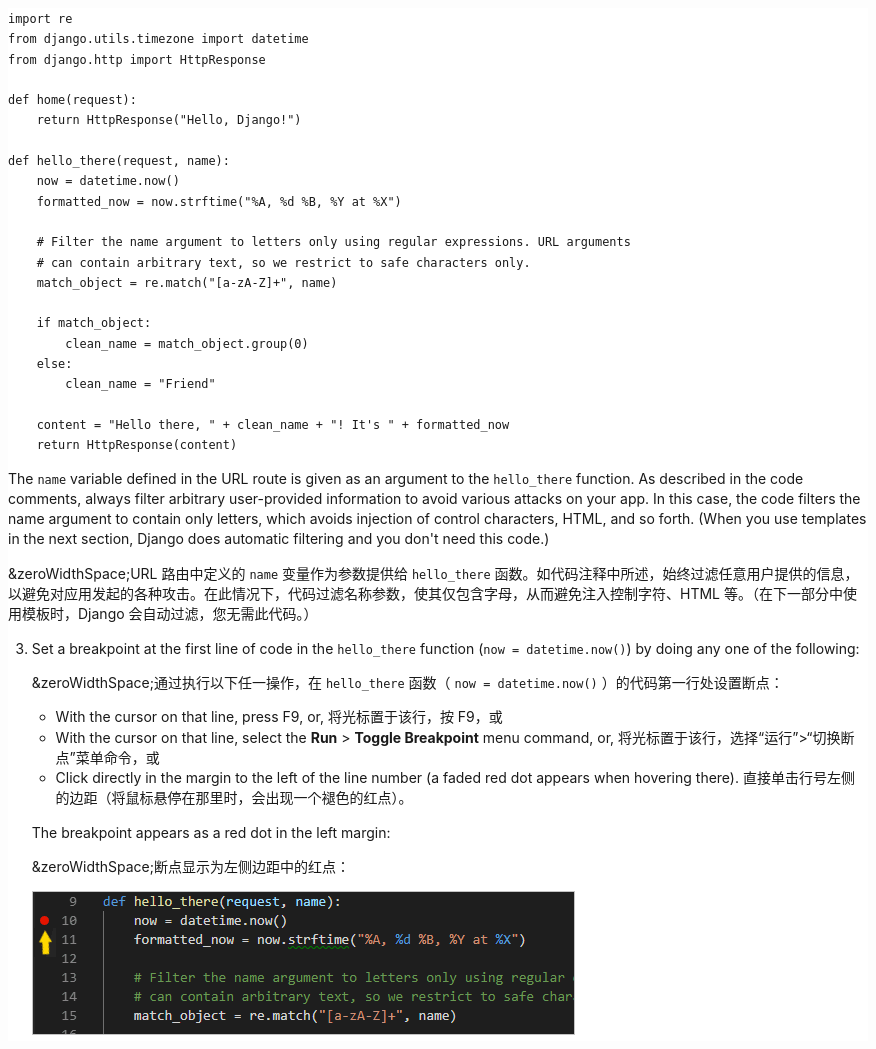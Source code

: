   ```
   import re
   from django.utils.timezone import datetime
   from django.http import HttpResponse
   
   def home(request):
       return HttpResponse("Hello, Django!")
   
   def hello_there(request, name):
       now = datetime.now()
       formatted_now = now.strftime("%A, %d %B, %Y at %X")
   
       # Filter the name argument to letters only using regular expressions. URL arguments
       # can contain arbitrary text, so we restrict to safe characters only.
       match_object = re.match("[a-zA-Z]+", name)
   
       if match_object:
           clean_name = match_object.group(0)
       else:
           clean_name = "Friend"
   
       content = "Hello there, " + clean_name + "! It's " + formatted_now
       return HttpResponse(content)
   ```

   The `name` variable defined in the URL route is given as an argument to the `hello_there` function. As described in the code comments, always filter arbitrary user-provided information to avoid various attacks on your app. In this case, the code filters the name argument to contain only letters, which avoids injection of control characters, HTML, and so forth. (When you use templates in the next section, Django does automatic filtering and you don't need this code.)

   &zeroWidthSpace;URL 路由中定义的 `name` 变量作为参数提供给 `hello_there` 函数。如代码注释中所述，始终过滤任意用户提供的信息，以避免对应用发起的各种攻击。在此情况下，代码过滤名称参数，使其仅包含字母，从而避免注入控制字符、HTML 等。（在下一部分中使用模板时，Django 会自动过滤，您无需此代码。）

3. Set a breakpoint at the first line of code in the `hello_there` function (`now = datetime.now()`) by doing any one of the following:

   &zeroWidthSpace;通过执行以下任一操作，在 `hello_there` 函数（ `now = datetime.now()` ）的代码第一行处设置断点：

   - With the cursor on that line, press F9, or,
     将光标置于该行，按 F9，或
   - With the cursor on that line, select the **Run** > **Toggle Breakpoint** menu command, or,
     将光标置于该行，选择“运行”>“切换断点”菜单命令，或
   - Click directly in the margin to the left of the line number (a faded red dot appears when hovering there).
     直接单击行号左侧的边距（将鼠标悬停在那里时，会出现一个褪色的红点）。

   The breakpoint appears as a red dot in the left margin:

   &zeroWidthSpace;断点显示为左侧边距中的红点：

   ![Django tutorial: a breakpoint set on the first line of the hello_there function](./DjangoTutorial_img/debug-breakpoint-set.png)
